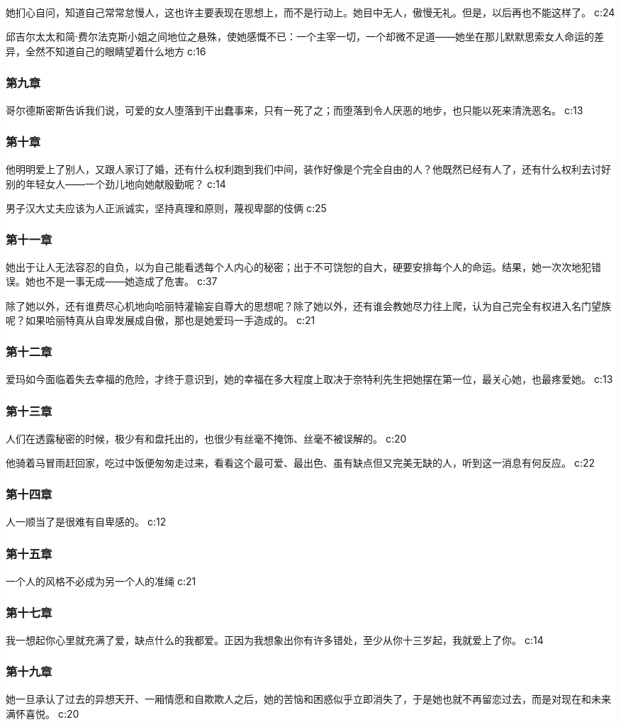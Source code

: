 她扪心自问，知道自己常常怠慢人，这也许主要表现在思想上，而不是行动上。她目中无人，傲慢无礼。但是，以后再也不能这样了。 c:24

邱吉尔太太和简·费尔法克斯小姐之间地位之悬殊，使她感慨不已：一个主宰一切，一个却微不足道——她坐在那儿默默思索女人命运的差异，全然不知道自己的眼睛望着什么地方 c:16

### 第九章

哥尔德斯密斯告诉我们说，可爱的女人堕落到干出蠢事来，只有一死了之；而堕落到令人厌恶的地步，也只能以死来清洗恶名。 c:13

### 第十章

他明明爱上了别人，又跟人家订了婚，还有什么权利跑到我们中间，装作好像是个完全自由的人？他既然已经有人了，还有什么权利去讨好别的年轻女人——一个劲儿地向她献殷勤呢？ c:14

男子汉大丈夫应该为人正派诚实，坚持真理和原则，蔑视卑鄙的伎俩 c:25

### 第十一章

她出于让人无法容忍的自负，以为自己能看透每个人内心的秘密；出于不可饶恕的自大，硬要安排每个人的命运。结果，她一次次地犯错误。她也不是一事无成——她造成了危害。 c:37

除了她以外，还有谁费尽心机地向哈丽特灌输妄自尊大的思想呢？除了她以外，还有谁会教她尽力往上爬，认为自己完全有权进入名门望族呢？如果哈丽特真从自卑发展成自傲，那也是她爱玛一手造成的。 c:21

### 第十二章

爱玛如今面临着失去幸福的危险，才终于意识到，她的幸福在多大程度上取决于奈特利先生把她摆在第一位，最关心她，也最疼爱她。 c:13

### 第十三章

人们在透露秘密的时候，极少有和盘托出的，也很少有丝毫不掩饰、丝毫不被误解的。 c:20

他骑着马冒雨赶回家，吃过中饭便匆匆走过来，看看这个最可爱、最出色、虽有缺点但又完美无缺的人，听到这一消息有何反应。 c:22

### 第十四章

人一顺当了是很难有自卑感的。 c:12

### 第十五章

一个人的风格不必成为另一个人的准绳 c:21

### 第十七章

我一想起你心里就充满了爱，缺点什么的我都爱。正因为我想象出你有许多错处，至少从你十三岁起，我就爱上了你。 c:14

### 第十九章

她一旦承认了过去的异想天开、一厢情愿和自欺欺人之后，她的苦恼和困惑似乎立即消失了，于是她也就不再留恋过去，而是对现在和未来满怀喜悦。 c:20
